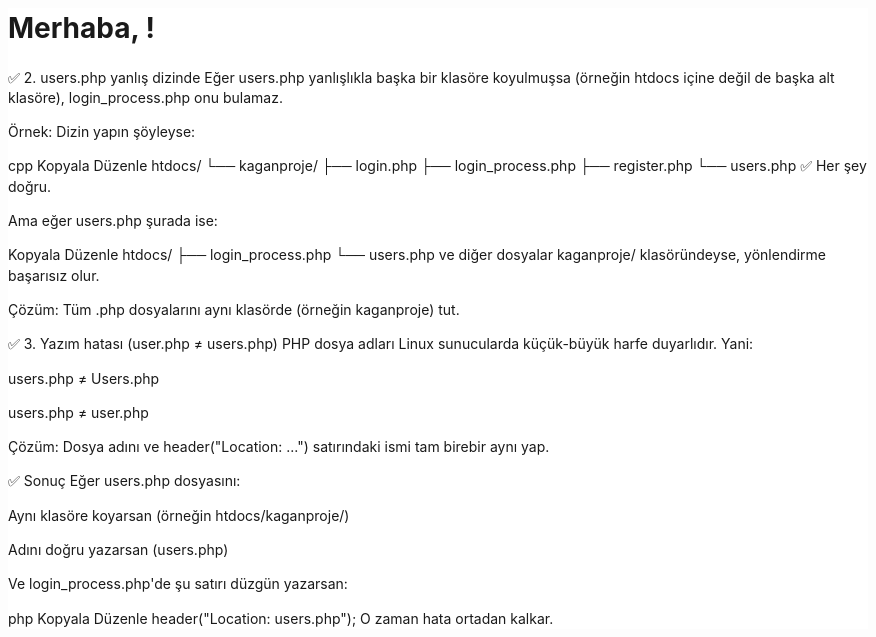 <!DOCTYPE html>
<html>
<head>
    <title>Hoş Geldin</title>
</head>
<body>
    <h1>Merhaba, <?php echo $_SESSION['username']; ?>!</h1>
</body>
</html>
✅ 2. users.php yanlış dizinde
Eğer users.php yanlışlıkla başka bir klasöre koyulmuşsa (örneğin htdocs içine değil de başka alt klasöre), login_process.php onu bulamaz.

Örnek:
Dizin yapın şöyleyse:

cpp
Kopyala
Düzenle
htdocs/
└── kaganproje/
    ├── login.php
    ├── login_process.php
    ├── register.php
    └── users.php  ✅
Her şey doğru.

Ama eğer users.php şurada ise:

Kopyala
Düzenle
htdocs/
├── login_process.php
└── users.php
ve diğer dosyalar kaganproje/ klasöründeyse, yönlendirme başarısız olur.

Çözüm: Tüm .php dosyalarını aynı klasörde (örneğin kaganproje) tut.

✅ 3. Yazım hatası (user.php ≠ users.php)
PHP dosya adları Linux sunucularda küçük-büyük harfe duyarlıdır. Yani:

users.php ≠ Users.php

users.php ≠ user.php

Çözüm: Dosya adını ve header("Location: ...") satırındaki ismi tam birebir aynı yap.

✅ Sonuç
Eğer users.php dosyasını:

Aynı klasöre koyarsan (örneğin htdocs/kaganproje/)

Adını doğru yazarsan (users.php)

Ve login_process.php'de şu satırı düzgün yazarsan:

php
Kopyala
Düzenle
header("Location: users.php");
O zaman hata ortadan kalkar.

